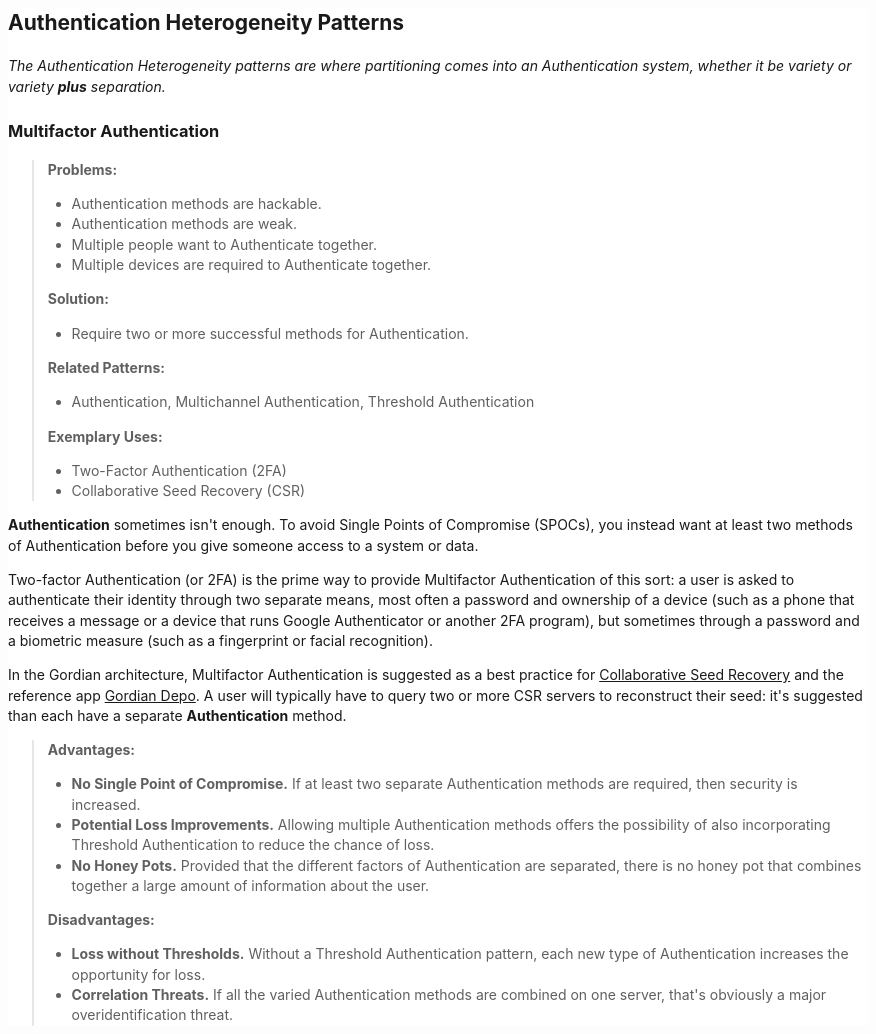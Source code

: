 ## Authentication Heterogeneity Patterns

_The Authentication Heterogeneity patterns are where partitioning comes into an Authentication system, whether it be variety or variety **plus** separation._

### Multifactor Authentication

> **Problems:**
> 
> * Authentication methods are hackable.
> * Authentication methods are weak.
> * Multiple people want to Authenticate together.
> * Multiple devices are required to Authenticate together.
>
> **Solution:**
>
> * Require two or more successful methods for Authentication.
>
> **Related Patterns:**
>
> * Authentication, Multichannel Authentication, Threshold Authentication
>
> **Exemplary Uses:**
> 
> * Two-Factor Authentication (2FA)
> * Collaborative Seed Recovery (CSR)

**Authentication** sometimes isn't enough. To avoid Single Points of Compromise (SPOCs), you instead want at least two methods of Authentication before you give someone access to a system or data.

Two-factor Authentication (or 2FA) is the prime way to provide Multifactor Authentication of this sort: a user is asked to authenticate their identity through two separate means, most often a password and ownership of a device (such as a phone that receives a message or a device that runs Google Authenticator or another 2FA program), but sometimes through a password and a biometric measure (such as a fingerprint or facial recognition).

In the Gordian architecture, Multifactor Authentication is suggested as a best practice for [Collaborative Seed Recovery](https://developer.blockchaincommons.com/csr/) and the reference app [Gordian Depo](https://github.com/BlockchainCommons/bc-depo-rust). A user will typically have to query two or more CSR servers to reconstruct their seed: it's suggested than each have a separate **Authentication** method.

> **Advantages:**
> * **No Single Point of Compromise.** If at least two separate Authentication methods are required, then security is increased.
> * **Potential Loss Improvements.** Allowing multiple Authentication methods offers the possibility of also incorporating Threshold Authentication to reduce the chance of loss.
> * **No Honey Pots.** Provided that the different factors of Authentication are separated, there is no honey pot that combines together a large amount of information about the user.
>
> **Disadvantages:**
> * **Loss without Thresholds.** Without a Threshold Authentication pattern, each new type of Authentication increases the opportunity for loss.
> * **Correlation Threats.** If all the varied Authentication methods are combined on one server, that's obviously a major overidentification threat.
